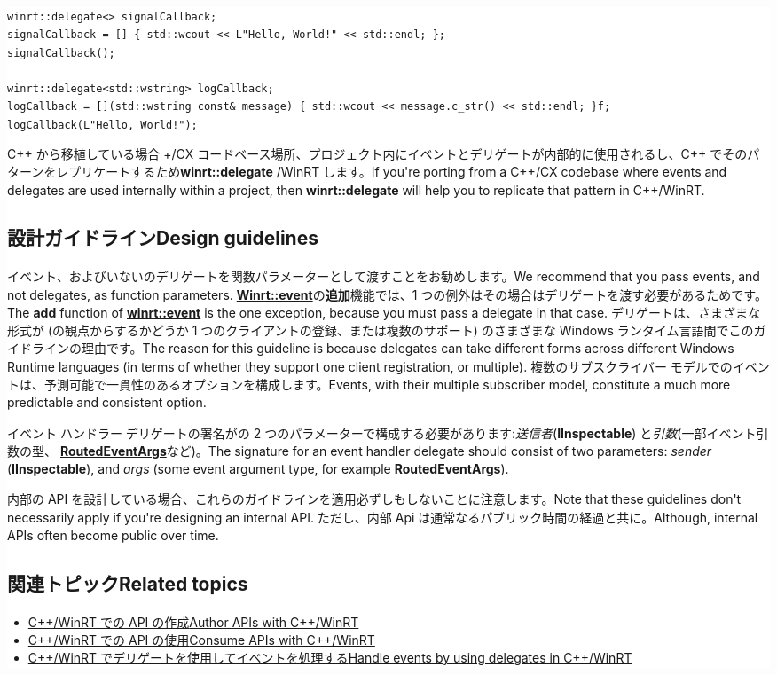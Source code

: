 ```cppwinrt
winrt::delegate<> signalCallback;
signalCallback = [] { std::wcout << L"Hello, World!" << std::endl; };
signalCallback();

winrt::delegate<std::wstring> logCallback;
logCallback = [](std::wstring const& message) { std::wcout << message.c_str() << std::endl; }f;
logCallback(L"Hello, World!");
```

<span data-ttu-id="967d4-167">C++ から移植している場合 +/CX コードベース場所、プロジェクト内にイベントとデリゲートが内部的に使用されるし、C++ でそのパターンをレプリケートするため**winrt::delegate** /WinRT します。</span><span class="sxs-lookup"><span data-stu-id="967d4-167">If you're porting from a C++/CX codebase where events and delegates are used internally within a project, then **winrt::delegate** will help you to replicate that pattern in C++/WinRT.</span></span>

## <a name="design-guidelines"></a><span data-ttu-id="967d4-168">設計ガイドライン</span><span class="sxs-lookup"><span data-stu-id="967d4-168">Design guidelines</span></span>

<span data-ttu-id="967d4-169">イベント、およびいないのデリゲートを関数パラメーターとして渡すことをお勧めします。</span><span class="sxs-lookup"><span data-stu-id="967d4-169">We recommend that you pass events, and not delegates, as function parameters.</span></span> <span data-ttu-id="967d4-170">[**Winrt::event**](/uwp/cpp-ref-for-winrt/event)の**追加**機能では、1 つの例外はその場合はデリゲートを渡す必要があるためです。</span><span class="sxs-lookup"><span data-stu-id="967d4-170">The **add** function of [**winrt::event**](/uwp/cpp-ref-for-winrt/event) is the one exception, because you must pass a delegate in that case.</span></span> <span data-ttu-id="967d4-171">デリゲートは、さまざまな形式が (の観点からするかどうか 1 つのクライアントの登録、または複数のサポート) のさまざまな Windows ランタイム言語間でこのガイドラインの理由です。</span><span class="sxs-lookup"><span data-stu-id="967d4-171">The reason for this guideline is because delegates can take different forms across different Windows Runtime languages (in terms of whether they support one client registration, or multiple).</span></span> <span data-ttu-id="967d4-172">複数のサブスクライバー モデルでのイベントは、予測可能で一貫性のあるオプションを構成します。</span><span class="sxs-lookup"><span data-stu-id="967d4-172">Events, with their multiple subscriber model, constitute a much more predictable and consistent option.</span></span>

<span data-ttu-id="967d4-173">イベント ハンドラー デリゲートの署名がの 2 つのパラメーターで構成する必要があります:*送信者*(**IInspectable**) と*引数*(一部イベント引数の型、 [**RoutedEventArgs**](/uwp/api/windows.ui.xaml.routedeventargs)など)。</span><span class="sxs-lookup"><span data-stu-id="967d4-173">The signature for an event handler delegate should consist of two parameters: *sender* (**IInspectable**), and *args* (some event argument type, for example [**RoutedEventArgs**](/uwp/api/windows.ui.xaml.routedeventargs)).</span></span>

<span data-ttu-id="967d4-174">内部の API を設計している場合、これらのガイドラインを適用必ずしもしないことに注意します。</span><span class="sxs-lookup"><span data-stu-id="967d4-174">Note that these guidelines don't necessarily apply if you're designing an internal API.</span></span> <span data-ttu-id="967d4-175">ただし、内部 Api は通常なるパブリック時間の経過と共に。</span><span class="sxs-lookup"><span data-stu-id="967d4-175">Although, internal APIs often become public over time.</span></span>

## <a name="related-topics"></a><span data-ttu-id="967d4-176">関連トピック</span><span class="sxs-lookup"><span data-stu-id="967d4-176">Related topics</span></span>
* [<span data-ttu-id="967d4-177">C++/WinRT での API の作成</span><span class="sxs-lookup"><span data-stu-id="967d4-177">Author APIs with C++/WinRT</span></span>](author-apis.md)
* [<span data-ttu-id="967d4-178">C++/WinRT での API の使用</span><span class="sxs-lookup"><span data-stu-id="967d4-178">Consume APIs with C++/WinRT</span></span>](consume-apis.md)
* [<span data-ttu-id="967d4-179">C++/WinRT でデリゲートを使用してイベントを処理する</span><span class="sxs-lookup"><span data-stu-id="967d4-179">Handle events by using delegates in C++/WinRT</span></span>](handle-events.md)
